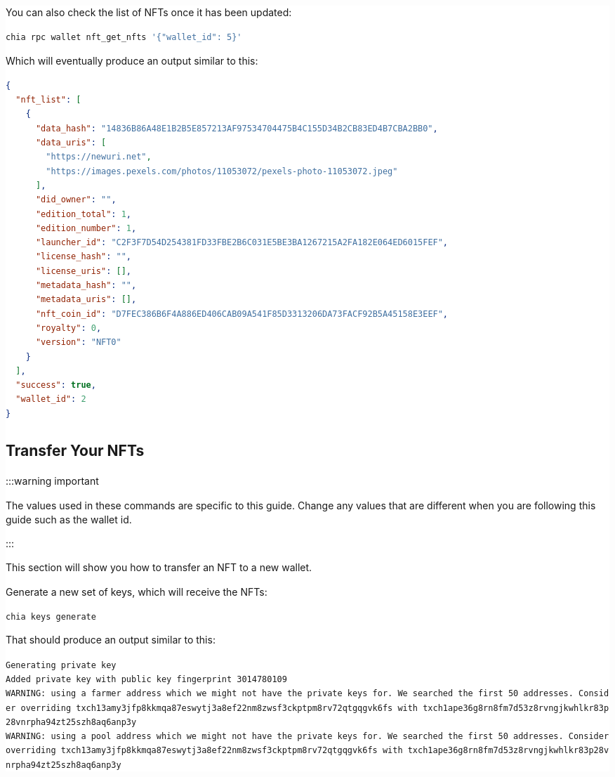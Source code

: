 You can also check the list of NFTs once it has been updated:

```bash
chia rpc wallet nft_get_nfts '{"wallet_id": 5}'
```

Which will eventually produce an output similar to this:

```json
{
  "nft_list": [
    {
      "data_hash": "14836B86A48E1B2B5E857213AF97534704475B4C155D34B2CB83ED4B7CBA2BB0",
      "data_uris": [
        "https://newuri.net",
        "https://images.pexels.com/photos/11053072/pexels-photo-11053072.jpeg"
      ],
      "did_owner": "",
      "edition_total": 1,
      "edition_number": 1,
      "launcher_id": "C2F3F7D54D254381FD33FBE2B6C031E5BE3BA1267215A2FA182E064ED6015FEF",
      "license_hash": "",
      "license_uris": [],
      "metadata_hash": "",
      "metadata_uris": [],
      "nft_coin_id": "D7FEC386B6F4A886ED406CAB09A541F85D3313206DA73FACF92B5A45158E3EEF",
      "royalty": 0,
      "version": "NFT0"
    }
  ],
  "success": true,
  "wallet_id": 2
}
```

## Transfer Your NFTs

:::warning important

The values used in these commands are specific to this guide. Change any values that are different when you are following this guide such as the wallet id.

:::

This section will show you how to transfer an NFT to a new wallet.

Generate a new set of keys, which will receive the NFTs:

```bash
chia keys generate
```

That should produce an output similar to this:

```
Generating private key
Added private key with public key fingerprint 3014780109
WARNING: using a farmer address which we might not have the private keys for. We searched the first 50 addresses. Consider overriding txch13amy3jfp8kkmqa87eswytj3a8ef22nm8zwsf3ckptpm8rv72qtgqgvk6fs with txch1ape36g8rn8fm7d53z8rvngjkwhlkr83p28vnrpha94zt25szh8aq6anp3y
WARNING: using a pool address which we might not have the private keys for. We searched the first 50 addresses. Consider overriding txch13amy3jfp8kkmqa87eswytj3a8ef22nm8zwsf3ckptpm8rv72qtgqgvk6fs with txch1ape36g8rn8fm7d53z8rvngjkwhlkr83p28vnrpha94zt25szh8aq6anp3y
```
